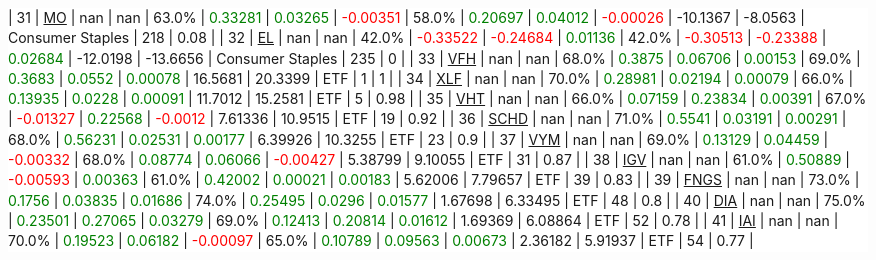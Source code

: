 |  31 | [MO](https://finance.yahoo.com/quote/MO/financials)       |                 nan |                     nan | 63.0%                  | <span style="color: green;"> 0.33281 </span> | <span style="color: green;"> 0.03265 </span> | <span style="color: red;"> -0.00351 </span>  | 58.0%                  | <span style="color: green;"> 0.20697 </span> | <span style="color: green;"> 0.04012 </span> | <span style="color: red;"> -0.00026 </span>  |          -10.1367    |  -8.0563     | Consumer Staples       |    218 |           0.08 |
|  32 | [EL](https://finance.yahoo.com/quote/EL/financials)       |                 nan |                     nan | 42.0%                  | <span style="color: red;"> -0.33522 </span>  | <span style="color: red;"> -0.24684 </span>  | <span style="color: green;"> 0.01136 </span> | 42.0%                  | <span style="color: red;"> -0.30513 </span>  | <span style="color: red;"> -0.23388 </span>  | <span style="color: green;"> 0.02684 </span> |          -12.0198    | -13.6656     | Consumer Staples       |    235 |           0    |
|  33 | [VFH](https://finance.yahoo.com/quote/VFH/financials)     |                 nan |                     nan | 68.0%                  | <span style="color: green;"> 0.3875 </span>  | <span style="color: green;"> 0.06706 </span> | <span style="color: green;"> 0.00153 </span> | 69.0%                  | <span style="color: green;"> 0.3683 </span>  | <span style="color: green;"> 0.0552 </span>  | <span style="color: green;"> 0.00078 </span> |           16.5681    |  20.3399     | ETF                    |      1 |           1    |
|  34 | [XLF](https://finance.yahoo.com/quote/XLF/financials)     |                 nan |                     nan | 70.0%                  | <span style="color: green;"> 0.28981 </span> | <span style="color: green;"> 0.02194 </span> | <span style="color: green;"> 0.00079 </span> | 66.0%                  | <span style="color: green;"> 0.13935 </span> | <span style="color: green;"> 0.0228 </span>  | <span style="color: green;"> 0.00091 </span> |           11.7012    |  15.2581     | ETF                    |      5 |           0.98 |
|  35 | [VHT](https://finance.yahoo.com/quote/VHT/financials)     |                 nan |                     nan | 66.0%                  | <span style="color: green;"> 0.07159 </span> | <span style="color: green;"> 0.23834 </span> | <span style="color: green;"> 0.00391 </span> | 67.0%                  | <span style="color: red;"> -0.01327 </span>  | <span style="color: green;"> 0.22568 </span> | <span style="color: red;"> -0.0012 </span>   |            7.61336   |  10.9515     | ETF                    |     19 |           0.92 |
|  36 | [SCHD](https://finance.yahoo.com/quote/SCHD/financials)   |                 nan |                     nan | 71.0%                  | <span style="color: green;"> 0.5541 </span>  | <span style="color: green;"> 0.03191 </span> | <span style="color: green;"> 0.00291 </span> | 68.0%                  | <span style="color: green;"> 0.56231 </span> | <span style="color: green;"> 0.02531 </span> | <span style="color: green;"> 0.00177 </span> |            6.39926   |  10.3255     | ETF                    |     23 |           0.9  |
|  37 | [VYM](https://finance.yahoo.com/quote/VYM/financials)     |                 nan |                     nan | 69.0%                  | <span style="color: green;"> 0.13129 </span> | <span style="color: green;"> 0.04459 </span> | <span style="color: red;"> -0.00332 </span>  | 68.0%                  | <span style="color: green;"> 0.08774 </span> | <span style="color: green;"> 0.06066 </span> | <span style="color: red;"> -0.00427 </span>  |            5.38799   |   9.10055    | ETF                    |     31 |           0.87 |
|  38 | [IGV](https://finance.yahoo.com/quote/IGV/financials)     |                 nan |                     nan | 61.0%                  | <span style="color: green;"> 0.50889 </span> | <span style="color: red;"> -0.00593 </span>  | <span style="color: green;"> 0.00363 </span> | 61.0%                  | <span style="color: green;"> 0.42002 </span> | <span style="color: green;"> 0.00021 </span> | <span style="color: green;"> 0.00183 </span> |            5.62006   |   7.79657    | ETF                    |     39 |           0.83 |
|  39 | [FNGS](https://finance.yahoo.com/quote/FNGS/financials)   |                 nan |                     nan | 73.0%                  | <span style="color: green;"> 0.1756 </span>  | <span style="color: green;"> 0.03835 </span> | <span style="color: green;"> 0.01686 </span> | 74.0%                  | <span style="color: green;"> 0.25495 </span> | <span style="color: green;"> 0.0296 </span>  | <span style="color: green;"> 0.01577 </span> |            1.67698   |   6.33495    | ETF                    |     48 |           0.8  |
|  40 | [DIA](https://finance.yahoo.com/quote/DIA/financials)     |                 nan |                     nan | 75.0%                  | <span style="color: green;"> 0.23501 </span> | <span style="color: green;"> 0.27065 </span> | <span style="color: green;"> 0.03279 </span> | 69.0%                  | <span style="color: green;"> 0.12413 </span> | <span style="color: green;"> 0.20814 </span> | <span style="color: green;"> 0.01612 </span> |            1.69369   |   6.08864    | ETF                    |     52 |           0.78 |
|  41 | [IAI](https://finance.yahoo.com/quote/IAI/financials)     |                 nan |                     nan | 70.0%                  | <span style="color: green;"> 0.19523 </span> | <span style="color: green;"> 0.06182 </span> | <span style="color: red;"> -0.00097 </span>  | 65.0%                  | <span style="color: green;"> 0.10789 </span> | <span style="color: green;"> 0.09563 </span> | <span style="color: green;"> 0.00673 </span> |            2.36182   |   5.91937    | ETF                    |     54 |           0.77 |